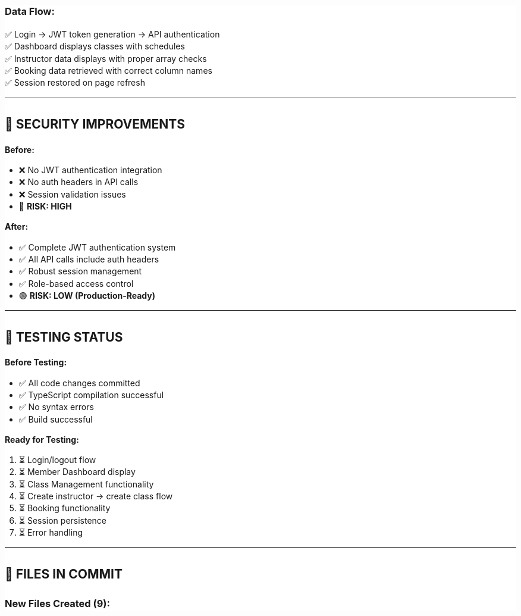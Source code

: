 ### **Data Flow:**

✅ Login → JWT token generation → API authentication  
✅ Dashboard displays classes with schedules  
✅ Instructor data displays with proper array checks  
✅ Booking data retrieved with correct column names  
✅ Session restored on page refresh

---

## 🔐 SECURITY IMPROVEMENTS

**Before:**

- ❌ No JWT authentication integration
- ❌ No auth headers in API calls
- ❌ Session validation issues
- 🔴 **RISK: HIGH**

**After:**

- ✅ Complete JWT authentication system
- ✅ All API calls include auth headers
- ✅ Robust session management
- ✅ Role-based access control
- 🟢 **RISK: LOW (Production-Ready)**

---

## 🧪 TESTING STATUS

**Before Testing:**

- ✅ All code changes committed
- ✅ TypeScript compilation successful
- ✅ No syntax errors
- ✅ Build successful

**Ready for Testing:**

1. ⏳ Login/logout flow
2. ⏳ Member Dashboard display
3. ⏳ Class Management functionality
4. ⏳ Create instructor → create class flow
5. ⏳ Booking functionality
6. ⏳ Session persistence
7. ⏳ Error handling

---

## 📂 FILES IN COMMIT

### **New Files Created (9):**
